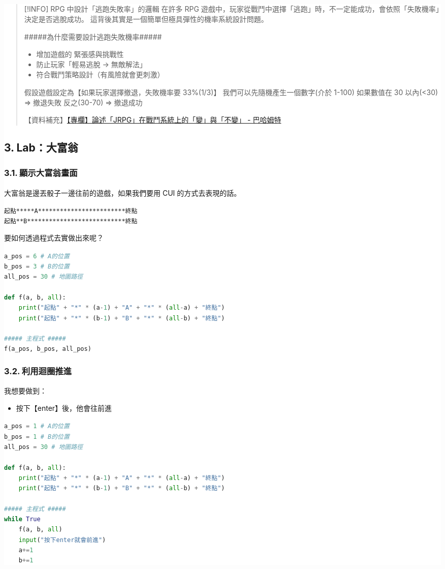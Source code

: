 > [!INFO] RPG 中設計「逃跑失敗率」的邏輯
> 在許多 RPG 遊戲中，玩家從戰鬥中選擇「逃跑」時，不一定能成功，會依照「失敗機率」決定是否逃脫成功。
> 這背後其實是一個簡單但極具彈性的機率系統設計問題。
>
> #####為什麼需要設計逃跑失敗機率#####
>
> -   增加遊戲的 緊張感與挑戰性
> -   防止玩家「輕易逃脫 → 無敵解法」
> -   符合戰鬥策略設計（有風險就會更刺激）
>
> 假設遊戲設定為【如果玩家選擇撤退，失敗機率要 33%(1/3)】
> 我們可以先隨機產生一個數字(介於 1-100)
> 如果數值在 30 以內(<30) => 撤退失敗
> 反之(30-70) => 撤退成功
>
> 【資料補充】[【專欄】論述「JRPG」在戰鬥系統上的「變」與「不變」 - 巴哈姆特](https://gnn.gamer.com.tw/detail.php?sn=161035)

## 3. Lab：大富翁

### 3.1. 顯示大富翁畫面

大富翁是邊丟骰子一邊往前的遊戲，如果我們要用 CUI 的方式去表現的話。

```
起點*****A************************終點
起點**B***************************終點
```

要如何透過程式去實做出來呢？

```python
a_pos = 6 # A的位置
b_pos = 3 # B的位置
all_pos = 30 # 地圖路徑

def f(a, b, all):
    print("起點" + "*" * (a-1) + "A" + "*" * (all-a) + "終點")
    print("起點" + "*" * (b-1) + "B" + "*" * (all-b) + "終點")

##### 主程式 #####
f(a_pos, b_pos, all_pos)
```

### 3.2. 利用迴圈推進

我想要做到：

-   按下【enter】後，他會往前進

```python
a_pos = 1 # A的位置
b_pos = 1 # B的位置
all_pos = 30 # 地圖路徑

def f(a, b, all):
    print("起點" + "*" * (a-1) + "A" + "*" * (all-a) + "終點")
    print("起點" + "*" * (b-1) + "B" + "*" * (all-b) + "終點")

##### 主程式 #####
while True
	f(a, b, all)
	input("按下enter就會前進")
	a+=1
	b+=1
```
